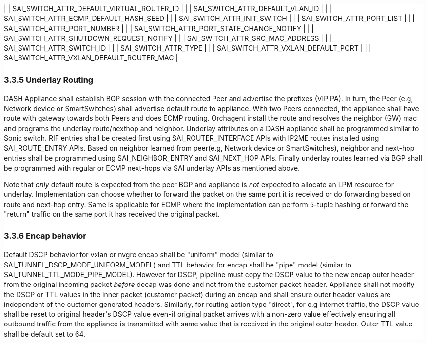 |                | SAI_SWITCH_ATTR_DEFAULT_VIRTUAL_ROUTER_ID        |
|                | SAI_SWITCH_ATTR_DEFAULT_VLAN_ID                  |
|                | SAI_SWITCH_ATTR_ECMP_DEFAULT_HASH_SEED           |
|                | SAI_SWITCH_ATTR_INIT_SWITCH                      |
|                | SAI_SWITCH_ATTR_PORT_LIST                        |
|                | SAI_SWITCH_ATTR_PORT_NUMBER                      |
|                | SAI_SWITCH_ATTR_PORT_STATE_CHANGE_NOTIFY         |
|                | SAI_SWITCH_ATTR_SHUTDOWN_REQUEST_NOTIFY          |
|                | SAI_SWITCH_ATTR_SRC_MAC_ADDRESS                  |
|                | SAI_SWITCH_ATTR_SWITCH_ID                        |
|                | SAI_SWITCH_ATTR_TYPE                             |
|                | SAI_SWITCH_ATTR_VXLAN_DEFAULT_PORT               |
|                | SAI_SWITCH_ATTR_VXLAN_DEFAULT_ROUTER_MAC         |

### 3.3.5 Underlay Routing
DASH Appliance shall establish BGP session with the connected Peer and advertise the prefixes (VIP PA). In turn, the Peer (e.g, Network device or SmartSwitches) shall advertise default route to appliance. With two Peers connected, the appliance shall have route with gateway towards both Peers and does ECMP routing. Orchagent install the route and resolves the neighbor (GW) mac and programs the underlay route/nexthop and neighbor.
Underlay attributes on a DASH appliance shall be programmed similar to Sonic switch. RIF entries shall be created first using SAI_ROUTER_INTERFACE APIs with IP2ME routes installed using SAI_ROUTE_ENTRY APIs. Based on neighbor learned from peer(e.g, Network device or SmartSwitches), neighbor and next-hop entries shall be programmed using SAI_NEIGHBOR_ENTRY and SAI_NEXT_HOP APIs. Finally underlay routes learned via BGP shall be programmed with regular or ECMP next-hops via SAI underlay APIs as mentioned above.

Note that *only* default route is expected from the peer BGP and appliance is _not_ expected to allocate an LPM resource for underlay. Implementation can choose whether to forward the packet on the same port it is received or do forwarding based on route and next-hop entry. Same is applicable for ECMP where the implementation can perform 5-tuple hashing or forward the "return" traffic on the same port it has received the original packet.

### 3.3.6 Encap behavior
Default DSCP behavior for vxlan or nvgre encap shall be "uniform" model (similar to SAI_TUNNEL_DSCP_MODE_UNIFORM_MODEL) and TTL behavior for encap shall be "pipe" model (similar to SAI_TUNNEL_TTL_MODE_PIPE_MODEL). However for DSCP, pipeline must copy the DSCP value to the new encap outer header from the original incoming packet *before* decap was done and not from the customer packet header. Appliance shall not modify the DSCP or TTL values in the inner packet (customer packet) during an encap and shall ensure outer header values are independent of the customer generated headers. Similarly, for routing action type "direct", for e.g internet traffic, the DSCP value shall be reset to original header's DSCP value even-if original packet arrives with a non-zero value effectively ensuring all outbound traffic from the appliance is transmitted with same value that is received in the original outer header. Outer TTL value shall be default set to 64.
